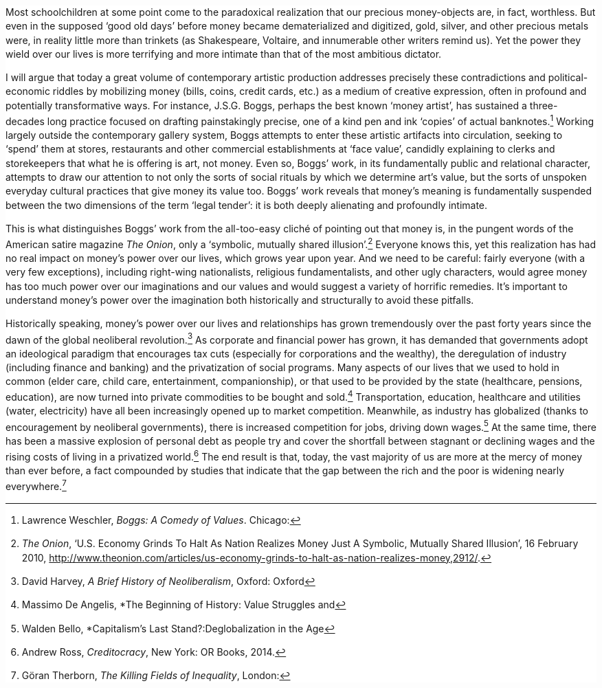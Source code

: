 Most schoolchildren at some point come to the paradoxical realization
that our precious money-objects are, in fact, worthless. But even in the
supposed ‘good old days’ before money became dematerialized and
digitized, gold, silver, and other precious metals were, in reality
little more than trinkets (as Shakespeare, Voltaire, and innumerable
other writers remind us). Yet the power they wield over our lives is
more terrifying and more intimate than that of the most ambitious
dictator.

I will argue that today a great volume of contemporary
artistic production addresses precisely these contradictions and
political-economic riddles by mobilizing money (bills, coins, credit
cards, etc.) as a medium of creative expression, often in profound and
potentially transformative ways. For instance, J.S.G. Boggs, perhaps the
best known ‘money artist’, has sustained a three-decades long practice
focused on drafting painstakingly precise, one of a kind pen and ink
‘copies’ of actual banknotes.[^4_1-Haiven_Max_2] Working largely outside the
contemporary gallery system, Boggs attempts to enter these artistic
artifacts into circulation, seeking to ‘spend’ them at stores,
restaurants and other commercial establishments at ‘face value’,
candidly explaining to clerks and storekeepers that what he is offering
is art, not money. Even so, Boggs’ work, in its fundamentally public and
relational character, attempts to draw our attention to not only the
sorts of social rituals by which we determine art’s value, but the sorts
of unspoken everyday cultural practices that give money its value too.
Boggs’ work reveals that money’s meaning is fundamentally suspended
between the two dimensions of the term ‘legal tender’: it is both deeply
alienating and profoundly intimate.

This is what distinguishes Boggs’ work from the all-too-easy cliché of
pointing out that money is, in the pungent words of the American satire
magazine *The Onion*, only a ‘symbolic, mutually shared illusion’.[^4_1-Haiven_Max_3]
Everyone knows this, yet this realization has had no real impact on
money’s power over our lives, which grows year upon year. And we need to
be careful: fairly everyone (with a very few exceptions), including
right-wing nationalists, religious fundamentalists, and other ugly
characters, would agree money has too much power over our imaginations
and our values and would suggest a variety of horrific remedies. It’s
important to understand money’s power over the imagination both
historically and structurally to avoid these pitfalls.

Historically speaking, money’s power over our lives and relationships
has grown tremendously over the past forty years since the dawn of the
global neoliberal revolution.[^4_1-Haiven_Max_4] As corporate and financial power has
grown, it has demanded that governments adopt an ideological paradigm
that encourages tax cuts (especially for corporations and the wealthy),
the deregulation of industry (including finance and banking) and the
privatization of social programs. Many aspects of our lives that we used
to hold in common (elder care, child care, entertainment,
companionship), or that used to be provided by the state (healthcare,
pensions, education), are now turned into private commodities to be
bought and sold.[^4_1-Haiven_Max_5] Transportation, education, healthcare and utilities
(water, electricity) have all been increasingly opened up to market
competition. Meanwhile, as industry has globalized (thanks to
encouragement by neoliberal governments), there is increased competition
for jobs, driving down wages.[^4_1-Haiven_Max_6] At the same time, there has been a
massive explosion of personal debt as people try and cover the shortfall
between stagnant or declining wages and the rising costs of living in a
privatized world.[^4_1-Haiven_Max_7] The end result is that, today, the vast majority
of us are more at the mercy of money than ever before, a fact compounded
by studies that indicate that the gap between the rich and the poor is
widening nearly everywhere.[^4_1-Haiven_Max_8]


[^4_1-Haiven_Max_1]: See Bruce G. Carruthers and Laura Ariovich, *Money and Credit: A
[^4_1-Haiven_Max_2]: Lawrence Weschler, *Boggs: A Comedy of Values*. Chicago:
[^4_1-Haiven_Max_3]: *The Onion*, ‘U.S. Economy Grinds To Halt As Nation Realizes Money Just A Symbolic, Mutually Shared Illusion’, 16 February 2010, http://www.theonion.com/articles/us-economy-grinds-to-halt-as-nation-realizes-money,2912/.
[^4_1-Haiven_Max_4]: David Harvey, *A Brief History of Neoliberalism*, Oxford: Oxford
[^4_1-Haiven_Max_5]: Massimo De Angelis, *The Beginning of History: Value Struggles and
[^4_1-Haiven_Max_6]: Walden Bello, *Capitalism’s Last Stand?:Deglobalization in the Age
[^4_1-Haiven_Max_7]: Andrew Ross, *Creditocracy*, New York: OR Books, 2014.
[^4_1-Haiven_Max_8]: Göran Therborn, *The Killing Fields of Inequality*, London:
[^4_1-Haiven_Max_9]: See Terry Eagleton, *Why Marx Was Right*, New Haven, CT: Yale
[^4_1-Haiven_Max_10]: See George Caffentzis, *Clipped Coins, Abused Words, and Civil
[^4_1-Haiven_Max_11]: Michael Perelman, *Marx’s Crisis Theory: Scarcity, Labor and
[^4_1-Haiven_Max_12]: See David Graeber, *Debt: The First 5000 Years*. New York:
[^4_1-Haiven_Max_13]: On the uses and abuses of this proto-capitalist fantasy-world and
[^4_1-Haiven_Max_14]: On this process, see David Harvey, *The Limits to Capital*,
[^4_1-Haiven_Max_15]: See http://www.artichokeyinkpress.com/;
[^4_1-Haiven_Max_16]: See David Graeber, *Toward An Anthropological Theory of Value:
[^4_1-Haiven_Max_17]: Viviana Zelizer, *The Social Meaning of Money: Pin Money,
[^4_1-Haiven_Max_18]: Peter North, *Money and Liberation: The Micropolitics of
[^4_1-Haiven_Max_19]: Dean Beeby, ‘Feminist Disappears from Public History under Harper
[^4_1-Haiven_Max_20]: Benedict Anderson, *Imagined Communities*, London and New York:
[^4_1-Haiven_Max_21]: See Mark C. Taylor, ‘Financialization of Art’, *Capitalism and
[^4_1-Haiven_Max_22]: On this perspective, see Fredric Jameson, *Representing Capital:
[^4_1-Haiven_Max_23]: See Niall Ferguson, *The Ascent of Money: A Financial History of
[^4_1-Haiven_Max_24]: On the struggles over what areas of life ought to be exlcuded
[^4_1-Haiven_Max_25]: Anitra Nelson and Frans Timmerman (eds) *Life Without Money:
[^4_1-Haiven_Max_26]: See http://carolinewoolard.com/.
[^4_1-Haiven_Max_27]: See http://www.geheimagentur.net/.
[^4_1-Haiven_Max_28]: See [http://www.schwarzbank.org/](http://www.schwarzbank.org/).
[^4_1-Haiven_Max_29]: See <http://moneyandart.tumblr.com/>.
[^4_1-Haiven_Max_30]: Marc Shell, *Art and Money*, Chicago: University of Chicago
[^4_1-Haiven_Max_31]: Claire Bishop, *Artificial Hells: Participatory Art and the
[^4_1-Haiven_Max_32]: Joseph Beuys et al. *What Is Money? A Discussion*, West Hoathly: Clairview, 2010.
[^4_1-Haiven_Max_33]: See [http://blog.artasmoney.com/blog/](http://blog.artasmoney.com/blog/).
[^4_1-Haiven_Max_34]: See [http://www.nonfunctionalthoughts.net/](http://www.nonfunctionalthoughts.net/).
[^4_1-Haiven_Max_35]: See [http://www.cassiethornton.com/](http://www.cassiethornton.com/).
[^4_1-Haiven_Max_36]: See [http://www.melchin.org/](http://www.melchin.org/).
[^4_1-Haiven_Max_37]: See Max Haiven and Alex Khasnabish, *The Radical Imagination:
[^4_1-Haiven_Max_38]: See Etienne Balibar, *The Philosophy of Marx*, London and New
[^4_1-Haiven_Max_39]: Karl Marx and V.I. Lenin, *The Civil War in France and the Paris
[^4_1-Haiven_Max_40]: See <https://www.marxists.org/archive/marx/works/1871/civil-war-france/ch05.htm.>.
[^4_1-Haiven_Max_41]: C.L.R. James, ‘They Showed the Way to Labor Emancipation: On Karl Marx and the 75th Anniversary of the Paris Commune’ (1946), <https://www.marxists.org/archive/james-clr/works/1946/03/paris-commune.htm>.
[^4_1-Haiven_Max_42]: See <http://www.marxists.org/archive/marx/works/1871/civil-war-france/postscript.htm.>.
[^4_1-Haiven_Max_43]: See Kristen Ross, *The Emergence of Social Space: Rimbaud and the